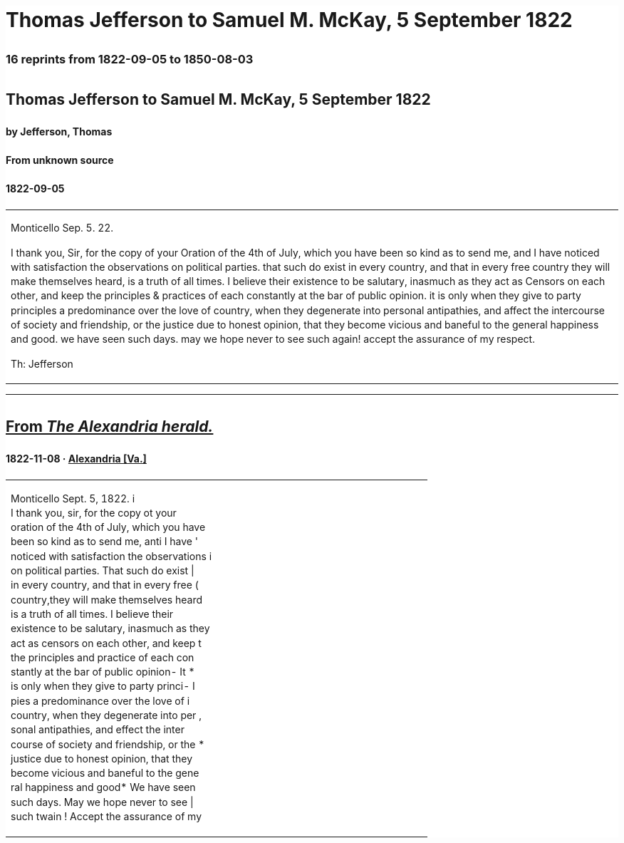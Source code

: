 
# Thomas Jefferson to Samuel M. McKay, 5 September 1822

### 16 reprints from 1822-09-05 to 1850-08-03

## Thomas Jefferson to Samuel M. McKay, 5 September 1822

#### by Jefferson, Thomas

#### From unknown source

#### 1822-09-05

<table style="width: 100%;"><tr><td style="width: 50%">

Monticello Sep. 5. 22.   
  
I thank you, Sir, for the copy of your Oration of the 4th of July, which you have been so kind as to send me, and I have noticed with satisfaction the observations on political parties. that such do exist in every country, and that in every free country they will make themselves heard, is a truth of all times. I believe their existence to be salutary, inasmuch as they act as Censors on each other, and keep the principles &amp; practices of each constantly at the bar of public opinion. it is only when they give to party principles a predominance over the love of country, when they degenerate into personal antipathies, and affect the intercourse of society and friendship, or the justice due to honest opinion, that they become vicious and baneful to the general happiness and good. we have seen such days. may we hope never to see such again! accept the assurance of my respect.  
  
Th: Jefferson
</td></tr></table>

---

## [From _The Alexandria herald._](https://www.loc.gov/resource/sn84024513/1822-11-08/ed-1/?sp=4)

#### 1822-11-08 &middot; [Alexandria [Va.]](http://dbpedia.org/resource/Alexandria%2C_Virginia)

<table style="width: 100%;"><tr><td style="width: 50%">

  
Monticello Sept. 5, 1822. i  
I thank you, sir, for the copy ot your  
oration of the 4th of July, which you have  
been so kind as to send me, anti I have &#x27;  
noticed with satisfaction the observations i  
on political parties. That such do exist |  
in every country, and that in every free (  
country,they will make themselves heard  
is a truth of all times. I believe their  
existence to be salutary, inasmuch as they  
act as censors on each other, and keep t  
the principles and practice of each con­  
stantly at the bar of public opinion- It *  
is only when they give to party princi- I  
pies a predominance over the love of i  
country, when they degenerate into per ,  
sonal antipathies, and effect the inter­  
course of society and friendship, or the *  
justice due to honest opinion, that they  
become vicious and baneful to the gene­  
ral happiness and good* We have seen  
such days. May we hope never to see |  
such twain ! Accept the assurance of my  